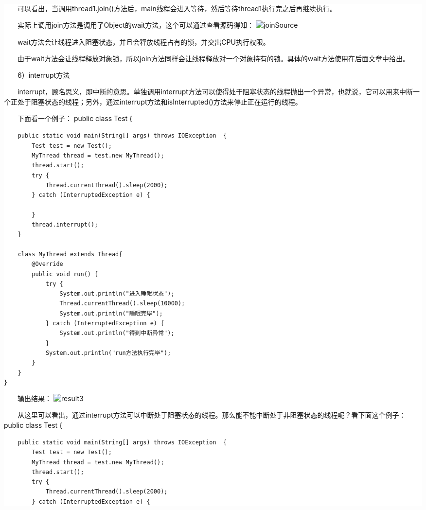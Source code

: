 　　可以看出，当调用thread1.join()方法后，main线程会进入等待，然后等待thread1执行完之后再继续执行。

　　实际上调用join方法是调用了Object的wait方法，这个可以通过查看源码得知：
![joinSource](http://op7wplti1.bkt.clouddn.com/191050522371780.jpg)
　　

　　wait方法会让线程进入阻塞状态，并且会释放线程占有的锁，并交出CPU执行权限。

　　由于wait方法会让线程释放对象锁，所以join方法同样会让线程释放对一个对象持有的锁。具体的wait方法使用在后面文章中给出。

　　6）interrupt方法

　　interrupt，顾名思义，即中断的意思。单独调用interrupt方法可以使得处于阻塞状态的线程抛出一个异常，也就说，它可以用来中断一个正处于阻塞状态的线程；另外，通过interrupt方法和isInterrupted()方法来停止正在运行的线程。

　　下面看一个例子：
	public class Test {
		 
		public static void main(String[] args) throws IOException  {
			Test test = new Test();
			MyThread thread = test.new MyThread();
			thread.start();
			try {
				Thread.currentThread().sleep(2000);
			} catch (InterruptedException e) {
				 
			}
			thread.interrupt();
		} 
		 
		class MyThread extends Thread{
			@Override
			public void run() {
				try {
					System.out.println("进入睡眠状态");
					Thread.currentThread().sleep(10000);
					System.out.println("睡眠完毕");
				} catch (InterruptedException e) {
					System.out.println("得到中断异常");
				}
				System.out.println("run方法执行完毕");
			}
		}
	}
 　　输出结果：
![result3](http://op7wplti1.bkt.clouddn.com/191129005348267.jpg)　　

　　从这里可以看出，通过interrupt方法可以中断处于阻塞状态的线程。那么能不能中断处于非阻塞状态的线程呢？看下面这个例子：
	public class Test {
		 
		public static void main(String[] args) throws IOException  {
			Test test = new Test();
			MyThread thread = test.new MyThread();
			thread.start();
			try {
				Thread.currentThread().sleep(2000);
			} catch (InterruptedException e) {
				 